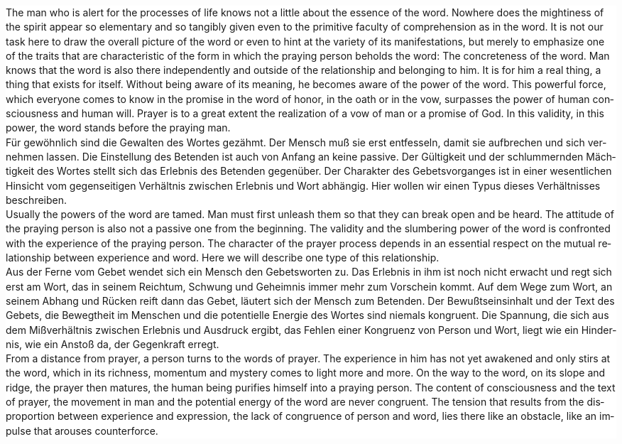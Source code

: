 <td style="vertical-align:top;">
<div class="english" lang="en">
The man who is alert for the processes of life knows not a little about the essence of the word. Nowhere does the mightiness of the spirit appear so elementary and so tangibly given even to the primitive faculty of comprehension as in the word. It is not our task here to draw the overall picture of the word or even to hint at the variety of its manifestations, but merely to emphasize one of the traits that are characteristic of the form in which the praying person beholds the word: The concreteness of the word. Man knows that the word is also there independently and outside of the relationship and belonging to him. It is for him a real thing, a thing that exists for itself. Without being aware of its meaning, he becomes aware of the power of the word. This powerful force, which everyone comes to know in the promise in the word of honor, in the oath or in the vow, surpasses the power of human consciousness and human will. Prayer is to a great extent the realization of a vow of man or a promise of God. In this validity, in this power, the word stands before the praying man.
</div></td></tr>


<tr><td style="vertical-align:top;">
<div class="german" lang="de">
Für gewöhnlich sind die Gewalten des Wortes gezähmt. Der Mensch muß sie erst entfesseln, damit sie aufbrechen und sich vernehmen lassen. Die Einstellung des Betenden ist auch von Anfang an keine passive. Der Gültigkeit und der schlummernden Mächtigkeit des Wortes stellt sich das Erlebnis des Betenden gegenüber. Der Charakter des Gebetsvorganges ist in einer wesentlichen Hinsicht vom gegenseitigen Verhältnis zwischen Erlebnis und Wort abhängig. Hier wollen wir einen Typus dieses Verhältnisses beschreiben.
</span></div></td>

<td style="vertical-align:top;">
<div class="english" lang="en">
Usually the powers of the word are tamed. Man must first unleash them so that they can break open and be heard. The attitude of the praying person is also not a passive one from the beginning. The validity and the slumbering power of the word is confronted with the experience of the praying person. The character of the prayer process depends in an essential respect on the mutual relationship between experience and word. Here we will describe one type of this relationship.
</div></td></tr>


<tr><td style="vertical-align:top;">
<div class="german" lang="de">
Aus der Ferne vom Gebet wendet sich ein Mensch den Gebetsworten zu. Das Erlebnis in ihm ist noch nicht erwacht und regt sich erst am Wort, das in seinem Reichtum, Schwung und Geheimnis immer mehr zum Vorschein kommt. Auf dem Wege zum Wort, an seinem Abhang und Rücken reift dann das Gebet, läutert sich der Mensch zum Betenden. Der Bewußtseinsinhalt und der Text des Gebets, die Bewegtheit im Menschen und die potentielle Energie des Wortes sind niemals kongruent. Die Spannung, die sich aus dem Mißverhältnis zwischen Erlebnis und Ausdruck ergibt, das Fehlen einer Kongruenz von Person und Wort, liegt wie ein Hindernis, wie ein Anstoß da, der Gegenkraft erregt.
</span></div></td>

<td style="vertical-align:top;">
<div class="english" lang="en">
From a distance from prayer, a person turns to the words of prayer. The experience in him has not yet awakened and only stirs at the word, which in its richness, momentum and mystery comes to light more and more. On the way to the word, on its slope and ridge, the prayer then matures, the human being purifies himself into a praying person. The content of consciousness and the text of prayer, the movement in man and the potential energy of the word are never congruent. The tension that results from the disproportion between experience and expression, the lack of congruence of person and word, lies there like an obstacle, like an impulse that arouses counterforce.
</div></td></tr>
